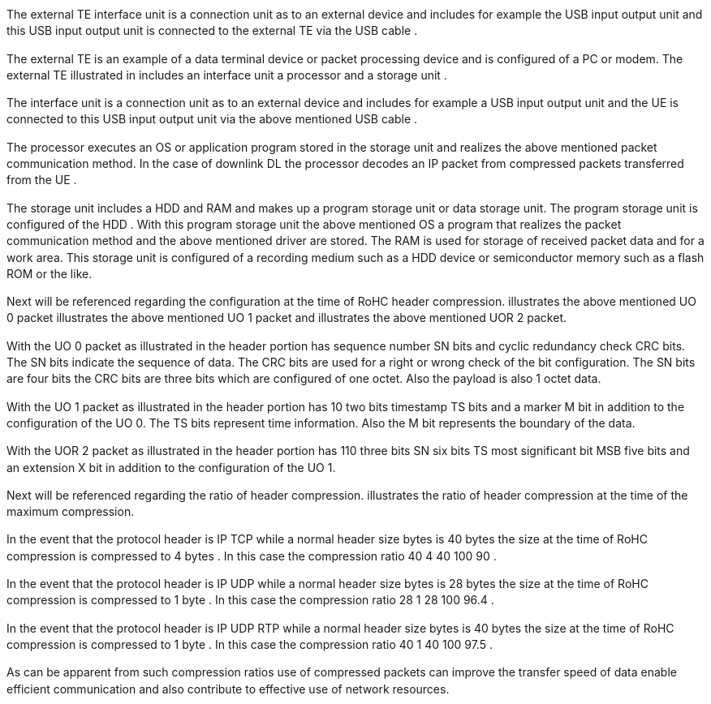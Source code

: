 The external TE interface unit is a connection unit as to an external device and includes for example the USB input output unit and this USB input output unit is connected to the external TE via the USB cable .

The external TE is an example of a data terminal device or packet processing device and is configured of a PC or modem. The external TE illustrated in includes an interface unit a processor and a storage unit .

The interface unit is a connection unit as to an external device and includes for example a USB input output unit and the UE is connected to this USB input output unit via the above mentioned USB cable .

The processor executes an OS or application program stored in the storage unit and realizes the above mentioned packet communication method. In the case of downlink DL the processor decodes an IP packet from compressed packets transferred from the UE .

The storage unit includes a HDD and RAM and makes up a program storage unit or data storage unit. The program storage unit is configured of the HDD . With this program storage unit the above mentioned OS a program that realizes the packet communication method and the above mentioned driver are stored. The RAM is used for storage of received packet data and for a work area. This storage unit is configured of a recording medium such as a HDD device or semiconductor memory such as a flash ROM or the like.

Next will be referenced regarding the configuration at the time of RoHC header compression. illustrates the above mentioned UO 0 packet illustrates the above mentioned UO 1 packet and illustrates the above mentioned UOR 2 packet.

With the UO 0 packet as illustrated in the header portion has sequence number SN bits and cyclic redundancy check CRC bits. The SN bits indicate the sequence of data. The CRC bits are used for a right or wrong check of the bit configuration. The SN bits are four bits the CRC bits are three bits which are configured of one octet. Also the payload is also 1 octet data.

With the UO 1 packet as illustrated in the header portion has 10 two bits timestamp TS bits and a marker M bit in addition to the configuration of the UO 0. The TS bits represent time information. Also the M bit represents the boundary of the data.

With the UOR 2 packet as illustrated in the header portion has 110 three bits SN six bits TS most significant bit MSB five bits and an extension X bit in addition to the configuration of the UO 1.

Next will be referenced regarding the ratio of header compression. illustrates the ratio of header compression at the time of the maximum compression.

In the event that the protocol header is IP TCP while a normal header size bytes is 40 bytes the size at the time of RoHC compression is compressed to 4 bytes . In this case the compression ratio 40 4 40 100 90 .

In the event that the protocol header is IP UDP while a normal header size bytes is 28 bytes the size at the time of RoHC compression is compressed to 1 byte . In this case the compression ratio 28 1 28 100 96.4 .

In the event that the protocol header is IP UDP RTP while a normal header size bytes is 40 bytes the size at the time of RoHC compression is compressed to 1 byte . In this case the compression ratio 40 1 40 100 97.5 .

As can be apparent from such compression ratios use of compressed packets can improve the transfer speed of data enable efficient communication and also contribute to effective use of network resources.
